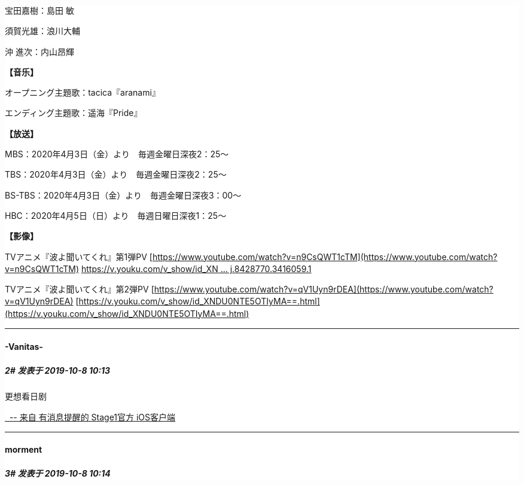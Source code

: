 宝田嘉樹：島田 敏

須賀光雄：浪川大輔

沖 進次：内山昂輝

<strong>【音乐】</strong>

オープニング主題歌：tacica『aranami』

エンディング主題歌：遥海『Pride』

<strong>【放送】</strong>

MBS：2020年4月3日（金）より　毎週金曜日深夜2：25～

TBS：2020年4月3日（金）より　毎週金曜日深夜2：25～

BS-TBS：2020年4月3日（金）より　毎週金曜日深夜3：00～

HBC：2020年4月5日（日）より　毎週日曜日深夜1：25～

<strong>【影像】</strong>

TVアニメ『波よ聞いてくれ』第1弾PV
[https://www.youtube.com/watch?v=n9CsQWT1cTM](https://www.youtube.com/watch?v=n9CsQWT1cTM)
[https://v.youku.com/v_show/id_XN ... j.8428770.3416059.1](https://v.youku.com/v_show/id_XNDM4OTc3MDkyOA==.html?spm=a2h3j.8428770.3416059.1)

TVアニメ『波よ聞いてくれ』第2弾PV
[https://www.youtube.com/watch?v=qV1Uyn9rDEA](https://www.youtube.com/watch?v=qV1Uyn9rDEA)
[https://v.youku.com/v_show/id_XNDU0NTE5OTIyMA==.html](https://v.youku.com/v_show/id_XNDU0NTE5OTIyMA==.html)







-----

####  -Vanitas-  
##### 2#       发表于 2019-10-8 10:13




更想看日剧

[  -- 来自 有消息提醒的 Stage1官方 iOS客户端](https://itunes.apple.com/fi/app/saraba1st/id1221237470?mt=8)







-----

####  morment  
##### 3#       发表于 2019-10-8 10:14



